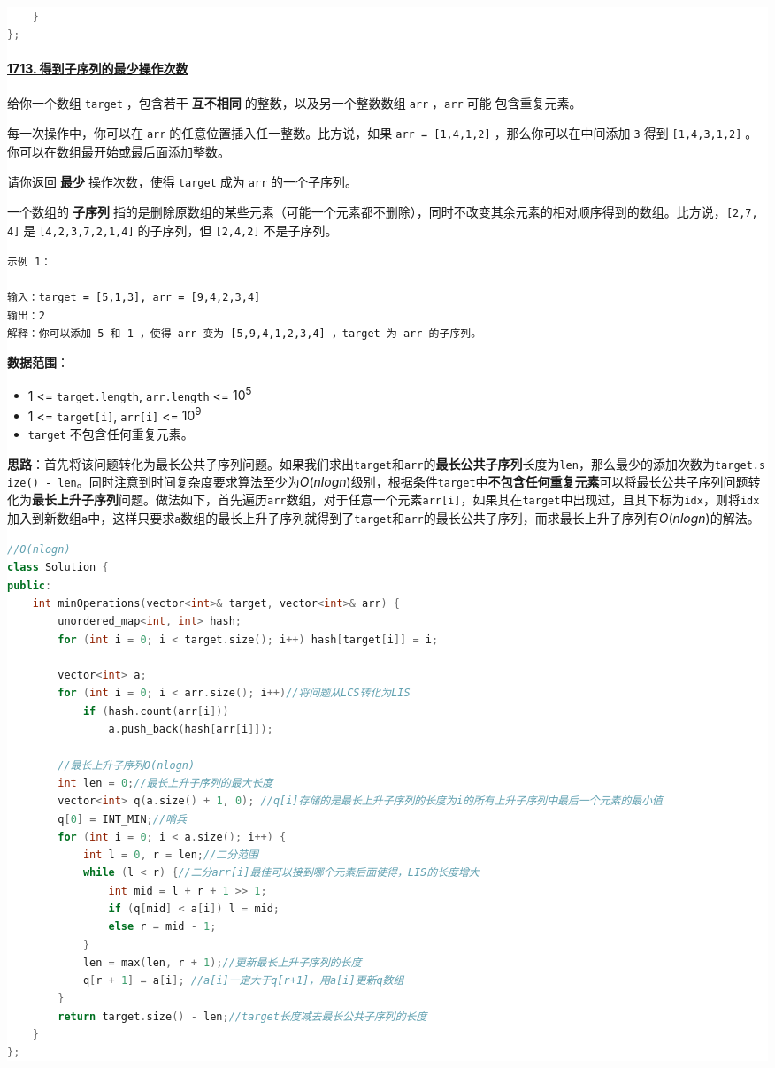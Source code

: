 ```c++
    }
};
```



#### [1713. 得到子序列的最少操作次数](https://leetcode-cn.com/problems/minimum-operations-to-make-a-subsequence/)

给你一个数组 `target` ，包含若干 **互不相同** 的整数，以及另一个整数数组 `arr` ，`arr` 可能 包含重复元素。

每一次操作中，你可以在 `arr` 的任意位置插入任一整数。比方说，如果 `arr = [1,4,1,2]` ，那么你可以在中间添加 `3` 得到 `[1,4,3,1,2]` 。你可以在数组最开始或最后面添加整数。

请你返回 **最少** 操作次数，使得 `target` 成为 `arr` 的一个子序列。

一个数组的 **子序列** 指的是删除原数组的某些元素（可能一个元素都不删除），同时不改变其余元素的相对顺序得到的数组。比方说，`[2,7,4]` 是 `[4,2,3,7,2,1,4]` 的子序列，但 `[2,4,2]` 不是子序列。

```
示例 1：

输入：target = [5,1,3], arr = [9,4,2,3,4]
输出：2
解释：你可以添加 5 和 1 ，使得 arr 变为 [5,9,4,1,2,3,4] ，target 为 arr 的子序列。
```

**数据范围**：

- 1 <= `target.length`, `arr.length` <= $10^5$
- 1 <= `target[i]`, `arr[i]` <= $10^9$
- `target` 不包含任何重复元素。

**思路**：首先将该问题转化为最长公共子序列问题。如果我们求出`target`和`arr`的**最长公共子序列**长度为`len`，那么最少的添加次数为`target.size() - len`。同时注意到时间复杂度要求算法至少为$O(nlogn)$级别，根据条件`target`中**不包含任何重复元素**可以将最长公共子序列问题转化为**最长上升子序列**问题。做法如下，首先遍历`arr`数组，对于任意一个元素`arr[i]`，如果其在`target`中出现过，且其下标为`idx`，则将`idx`加入到新数组`a`中，这样只要求`a`数组的最长上升子序列就得到了`target`和`arr`的最长公共子序列，而求最长上升子序列有$O(nlogn)$的解法。

```c++
//O(nlogn)
class Solution {
public:
    int minOperations(vector<int>& target, vector<int>& arr) {
        unordered_map<int, int> hash;
        for (int i = 0; i < target.size(); i++) hash[target[i]] = i;
        
        vector<int> a;
        for (int i = 0; i < arr.size(); i++)//将问题从LCS转化为LIS
            if (hash.count(arr[i]))
                a.push_back(hash[arr[i]]);
        
        //最长上升子序列O(nlogn)
        int len = 0;//最长上升子序列的最大长度
        vector<int> q(a.size() + 1, 0); //q[i]存储的是最长上升子序列的长度为i的所有上升子序列中最后一个元素的最小值
        q[0] = INT_MIN;//哨兵
        for (int i = 0; i < a.size(); i++) {
            int l = 0, r = len;//二分范围
            while (l < r) {//二分arr[i]最佳可以接到哪个元素后面使得，LIS的长度增大
                int mid = l + r + 1 >> 1;
                if (q[mid] < a[i]) l = mid;
                else r = mid - 1;
            }
            len = max(len, r + 1);//更新最长上升子序列的长度
            q[r + 1] = a[i]; //a[i]一定大于q[r+1]，用a[i]更新q数组
        }
        return target.size() - len;//target长度减去最长公共子序列的长度
    }
};
```